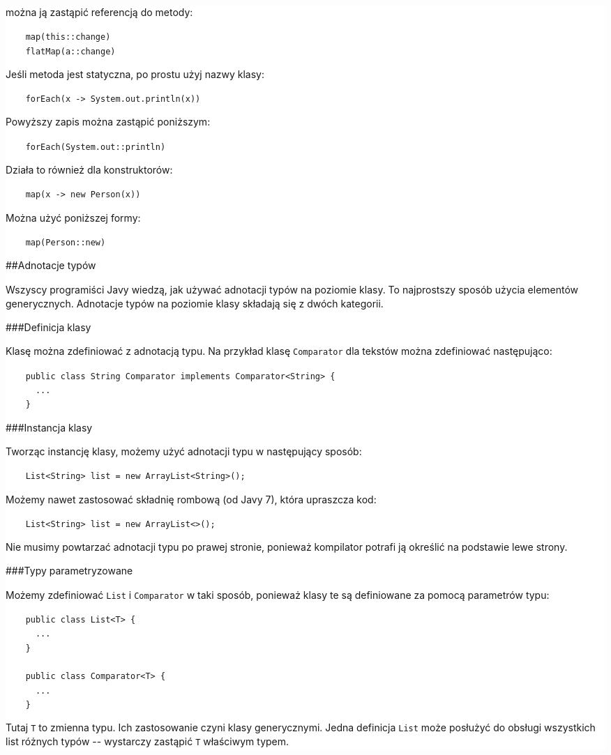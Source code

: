 można ją zastąpić referencją do metody:

		map(this::change)
		flatMap(a::change)

Jeśli metoda jest statyczna, po prostu użyj nazwy klasy:

		forEach(x -> System.out.println(x))

Powyższy zapis można zastąpić poniższym:

		forEach(System.out::println)

Działa to również dla konstruktorów:

		map(x -> new Person(x))

Można użyć poniższej formy:

		map(Person::new)

##Adnotacje typów

Wszyscy programiści Javy wiedzą, jak używać adnotacji typów na poziomie klasy. To najprostszy sposób użycia elementów generycznych. Adnotacje typów na poziomie klasy składają się z dwóch kategorii.

###Definicja klasy

Klasę można zdefiniować z adnotacją typu. Na przykład klasę `Comparator` dla tekstów można zdefiniować następująco:

		public class String Comparator implements Comparator<String> {
		  ...
		}

###Instancja klasy

Tworząc instancję klasy, możemy użyć adnotacji typu w następujący sposób:

		List<String> list = new ArrayList<String>();

Możemy nawet zastosować składnię rombową (od Javy 7), która upraszcza kod:

		List<String> list = new ArrayList<>();

Nie musimy powtarzać adnotacji typu po prawej stronie, ponieważ kompilator potrafi ją określić na podstawie lewe strony.

###Typy parametryzowane

Możemy zdefiniować `List` i `Comparator` w taki sposób, ponieważ klasy te są definiowane za pomocą parametrów typu:

		public class List<T> {
		  ...
		}
		
		public class Comparator<T> {
		  ...
		}

Tutaj `T` to zmienna typu. Ich zastosowanie czyni klasy generycznymi. Jedna definicja `List` może posłużyć do obsługi wszystkich list różnych typów -- wystarczy zastąpić `T` właściwym typem.
